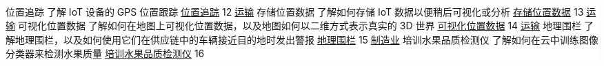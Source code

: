 <td align="center"><font style="vertical-align: inherit;"><font style="vertical-align: inherit;">位置追踪</font></font></td>
<td><font style="vertical-align: inherit;"><font style="vertical-align: inherit;">了解 IoT 设备的 GPS 位置跟踪</font></font></td>
<td align="center"><a href="/microsoft/IoT-For-Beginners/blob/main/3-transport/lessons/1-location-tracking/README.md"><font style="vertical-align: inherit;"><font style="vertical-align: inherit;">位置追踪</font></font></a></td>
</tr>
<tr>
<td align="center"><font style="vertical-align: inherit;"><font style="vertical-align: inherit;">12</font></font></td>
<td align="center"><a href="/microsoft/IoT-For-Beginners/blob/main/3-transport/README.md"><font style="vertical-align: inherit;"><font style="vertical-align: inherit;">运输</font></font></a></td>
<td align="center"><font style="vertical-align: inherit;"><font style="vertical-align: inherit;">存储位置数据</font></font></td>
<td><font style="vertical-align: inherit;"><font style="vertical-align: inherit;">了解如何存储 IoT 数据以便稍后可视化或分析</font></font></td>
<td align="center"><a href="/microsoft/IoT-For-Beginners/blob/main/3-transport/lessons/2-store-location-data/README.md"><font style="vertical-align: inherit;"><font style="vertical-align: inherit;">存储位置数据</font></font></a></td>
</tr>
<tr>
<td align="center"><font style="vertical-align: inherit;"><font style="vertical-align: inherit;">13</font></font></td>
<td align="center"><a href="/microsoft/IoT-For-Beginners/blob/main/3-transport/README.md"><font style="vertical-align: inherit;"><font style="vertical-align: inherit;">运输</font></font></a></td>
<td align="center"><font style="vertical-align: inherit;"><font style="vertical-align: inherit;">可视化位置数据</font></font></td>
<td><font style="vertical-align: inherit;"><font style="vertical-align: inherit;">了解如何在地图上可视化位置数据，以及地图如何以二维方式表示真实的 3D 世界</font></font></td>
<td align="center"><a href="/microsoft/IoT-For-Beginners/blob/main/3-transport/lessons/3-visualize-location-data/README.md"><font style="vertical-align: inherit;"><font style="vertical-align: inherit;">可视化位置数据</font></font></a></td>
</tr>
<tr>
<td align="center"><font style="vertical-align: inherit;"><font style="vertical-align: inherit;">14</font></font></td>
<td align="center"><a href="/microsoft/IoT-For-Beginners/blob/main/3-transport/README.md"><font style="vertical-align: inherit;"><font style="vertical-align: inherit;">运输</font></font></a></td>
<td align="center"><font style="vertical-align: inherit;"><font style="vertical-align: inherit;">地理围栏</font></font></td>
<td><font style="vertical-align: inherit;"><font style="vertical-align: inherit;">了解地理围栏，以及如何使用它们在供应链中的车辆接近目的地时发出警报</font></font></td>
<td align="center"><a href="/microsoft/IoT-For-Beginners/blob/main/3-transport/lessons/4-geofences/README.md"><font style="vertical-align: inherit;"><font style="vertical-align: inherit;">地理围栏</font></font></a></td>
</tr>
<tr>
<td align="center"><font style="vertical-align: inherit;"><font style="vertical-align: inherit;">15</font></font></td>
<td align="center"><a href="/microsoft/IoT-For-Beginners/blob/main/4-manufacturing/README.md"><font style="vertical-align: inherit;"><font style="vertical-align: inherit;">制造业</font></font></a></td>
<td align="center"><font style="vertical-align: inherit;"><font style="vertical-align: inherit;">培训水果品质检测仪</font></font></td>
<td><font style="vertical-align: inherit;"><font style="vertical-align: inherit;">了解如何在云中训练图像分类器来检测水果质量</font></font></td>
<td align="center"><a href="/microsoft/IoT-For-Beginners/blob/main/4-manufacturing/lessons/1-train-fruit-detector/README.md"><font style="vertical-align: inherit;"><font style="vertical-align: inherit;">培训水果品质检测仪</font></font></a></td>
</tr>
<tr>
<td align="center"><font style="vertical-align: inherit;"><font style="vertical-align: inherit;">16</font></font></td>